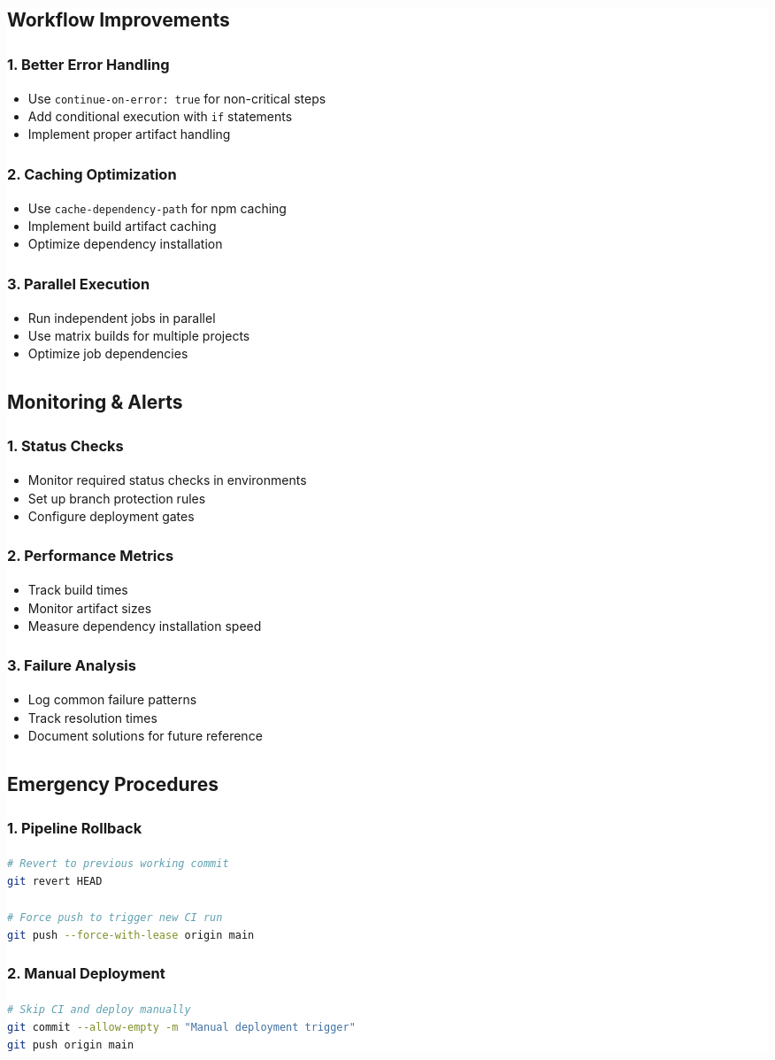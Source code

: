 ## Workflow Improvements

### 1. Better Error Handling
- Use `continue-on-error: true` for non-critical steps
- Add conditional execution with `if` statements
- Implement proper artifact handling

### 2. Caching Optimization
- Use `cache-dependency-path` for npm caching
- Implement build artifact caching
- Optimize dependency installation

### 3. Parallel Execution
- Run independent jobs in parallel
- Use matrix builds for multiple projects
- Optimize job dependencies

## Monitoring & Alerts

### 1. Status Checks
- Monitor required status checks in environments
- Set up branch protection rules
- Configure deployment gates

### 2. Performance Metrics
- Track build times
- Monitor artifact sizes
- Measure dependency installation speed

### 3. Failure Analysis
- Log common failure patterns
- Track resolution times
- Document solutions for future reference

## Emergency Procedures

### 1. Pipeline Rollback
```bash
# Revert to previous working commit
git revert HEAD

# Force push to trigger new CI run
git push --force-with-lease origin main
```

### 2. Manual Deployment
```bash
# Skip CI and deploy manually
git commit --allow-empty -m "Manual deployment trigger"
git push origin main
```
